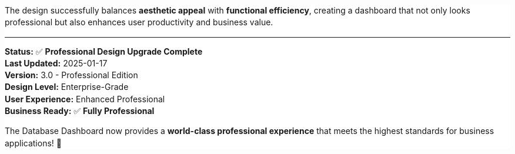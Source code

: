 The design successfully balances **aesthetic appeal** with **functional efficiency**, creating a dashboard that not only looks professional but also enhances user productivity and business value.

---

**Status:** ✅ **Professional Design Upgrade Complete**  
**Last Updated:** 2025-01-17  
**Version:** 3.0 - Professional Edition  
**Design Level:** Enterprise-Grade  
**User Experience:** Enhanced Professional  
**Business Ready:** ✅ **Fully Professional**  

The Database Dashboard now provides a **world-class professional experience** that meets the highest standards for business applications! 🎉
